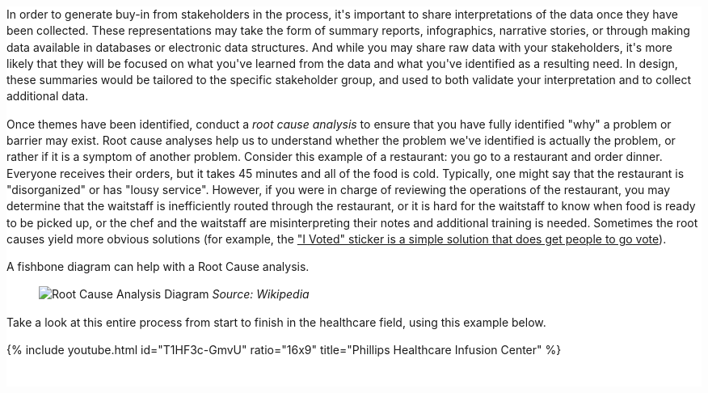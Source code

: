 In order to generate buy-in from stakeholders in the process, it's important to share interpretations of the data once they have been collected. These representations may take the form of summary reports, infographics, narrative stories, or through making data available in databases or electronic data structures. And while you may share raw data with your stakeholders, it's more likely that they will be focused on what you've learned from the data and what you've identified as a resulting need. In design, these summaries would be tailored to the specific stakeholder group, and used to both validate your interpretation and to collect additional data. 

Once themes have been identified, conduct a *root cause analysis* to ensure that you have fully identified "why" a problem or barrier may exist. Root cause analyses help us to understand whether the problem we've identified is actually the problem, or rather if it is a symptom of another problem. Consider this example of a restaurant: you go to a restaurant and order dinner. Everyone receives their orders, but it takes 45 minutes and all of the food is cold. Typically, one might say that the restaurant is "disorganized" or has "lousy service". However, if you were in charge of reviewing the operations of the restaurant, you may determine that the waitstaff is inefficiently routed through the restaurant, or it is hard for the waitstaff to know when food is ready to be picked up, or the chef and the waitstaff are misinterpreting their notes and additional training is needed. Sometimes the root causes yield more obvious solutions (for example, the ["I Voted" sticker is a simple solution that does get people to go vote](https://time.com/4541760/i-voted-sticker-history-origins/)).

A fishbone diagram can help with a Root Cause analysis. 
<figure class="text-center">
  <img src="https://fi-courses.s3.amazonaws.com/psda/unit_3/fishbone.png" alt="Root Cause Analysis Diagram" style="width: 100%; height: auto" class="mx-auto d-block"/>
  <cite class="mx-auto d-block">Source: Wikipedia</cite>
</figure>

Take a look at this entire process from start to finish in the healthcare field, using this example below. 

{% include youtube.html id="T1HF3c-GmvU" ratio="16x9" title="Phillips Healthcare Infusion Center" %}

<br/>

[1]:	https://balancedscorecard.org/bsc-basics/articles-videos/the-deming-cycle/
[2]:	https://designthinkingformuseums.files.wordpress.com/2013/03/sfmoma-interview-tips-and-questions.pdf
[3]:	https://fi.ncsu.edu/resource-library/school-technology-needs-assessment-stna/
[4]:	https://fi.ncsu.edu/resource-library/school-technology-needs-assessment-for-students-stna-s/
[5]:	https://tea.texas.gov/Academics/Learning_Support_and_Programs/Technology_Resources/School_Technology_and_Readiness_Chart
[6]:	https://drive.google.com/file/d/1J0f9M11kY2O6f4u1CgNpGwaPGevUVU1W/view?usp=sharing
[7]:	https://dashboard.futurereadyschools.org/framework
[8]:	https://www.iste.org/standards/essential-conditions